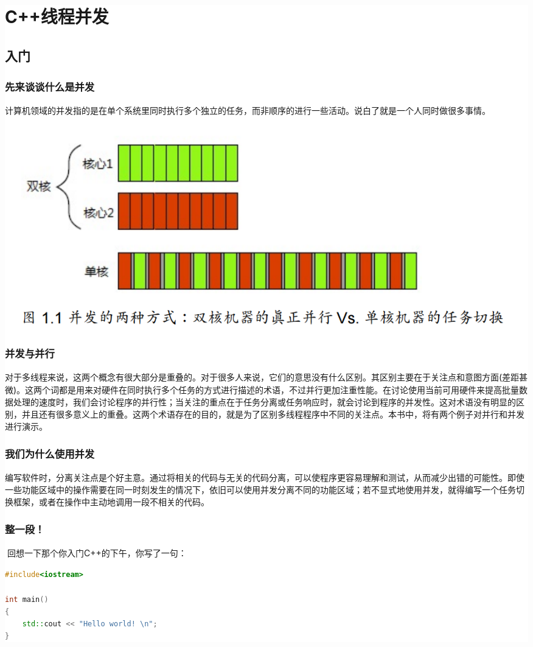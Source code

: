 # C++线程并发

## 入门

### 先来谈谈什么是并发

​		计算机领域的并发指的是在单个系统里同时执行多个独立的任务，而非顺序的进行一些活动。说白了就是一个人同时做很多事情。

![image-20230720101535363](./C++并发/image-20230720101535363.png)

### 并发与并行

​		对于多线程来说，这两个概念有很大部分是重叠的。对于很多人来说，它们的意思没有什么区别。其区别主要在于关注点和意图方面(差距甚微)。这两个词都是用来对硬件在同时执行多个任务的方式进行描述的术语，不过并行更加注重性能。在讨论使用当前可用硬件来提高批量数据处理的速度时，我们会讨论程序的并行性；当关注的重点在于任务分离或任务响应时，就会讨论到程序的并发性。这对术语没有明显的区别，并且还有很多意义上的重叠。这两个术语存在的目的，就是为了区别多线程程序中不同的关注点。本书中，将有两个例子对并行和并发进行演示。

### 我们为什么使用并发

​		编写软件时，分离关注点是个好主意。通过将相关的代码与无关的代码分离，可以使程序更容易理解和测试，从而减少出错的可能性。即使一些功能区域中的操作需要在同一时刻发生的情况下，依旧可以使用并发分离不同的功能区域；若不显式地使用并发，就得编写一个任务切换框架，或者在操作中主动地调用一段不相关的代码。

### 整一段！

​		回想一下那个你入门C++的下午，你写了一句：

```C++
#include<iostream>

int main()
{
    std::cout << "Hello world! \n";
}
```
